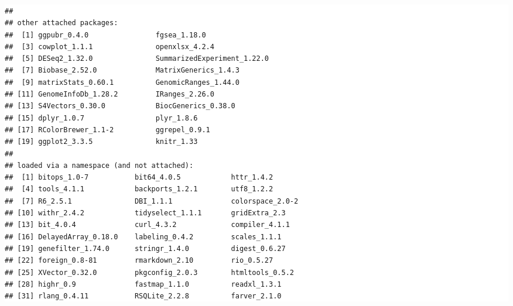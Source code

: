     ## 
    ## other attached packages:
    ##  [1] ggpubr_0.4.0                fgsea_1.18.0               
    ##  [3] cowplot_1.1.1               openxlsx_4.2.4             
    ##  [5] DESeq2_1.32.0               SummarizedExperiment_1.22.0
    ##  [7] Biobase_2.52.0              MatrixGenerics_1.4.3       
    ##  [9] matrixStats_0.60.1          GenomicRanges_1.44.0       
    ## [11] GenomeInfoDb_1.28.2         IRanges_2.26.0             
    ## [13] S4Vectors_0.30.0            BiocGenerics_0.38.0        
    ## [15] dplyr_1.0.7                 plyr_1.8.6                 
    ## [17] RColorBrewer_1.1-2          ggrepel_0.9.1              
    ## [19] ggplot2_3.3.5               knitr_1.33                 
    ## 
    ## loaded via a namespace (and not attached):
    ##  [1] bitops_1.0-7           bit64_4.0.5            httr_1.4.2            
    ##  [4] tools_4.1.1            backports_1.2.1        utf8_1.2.2            
    ##  [7] R6_2.5.1               DBI_1.1.1              colorspace_2.0-2      
    ## [10] withr_2.4.2            tidyselect_1.1.1       gridExtra_2.3         
    ## [13] bit_4.0.4              curl_4.3.2             compiler_4.1.1        
    ## [16] DelayedArray_0.18.0    labeling_0.4.2         scales_1.1.1          
    ## [19] genefilter_1.74.0      stringr_1.4.0          digest_0.6.27         
    ## [22] foreign_0.8-81         rmarkdown_2.10         rio_0.5.27            
    ## [25] XVector_0.32.0         pkgconfig_2.0.3        htmltools_0.5.2       
    ## [28] highr_0.9              fastmap_1.1.0          readxl_1.3.1          
    ## [31] rlang_0.4.11           RSQLite_2.2.8          farver_2.1.0          